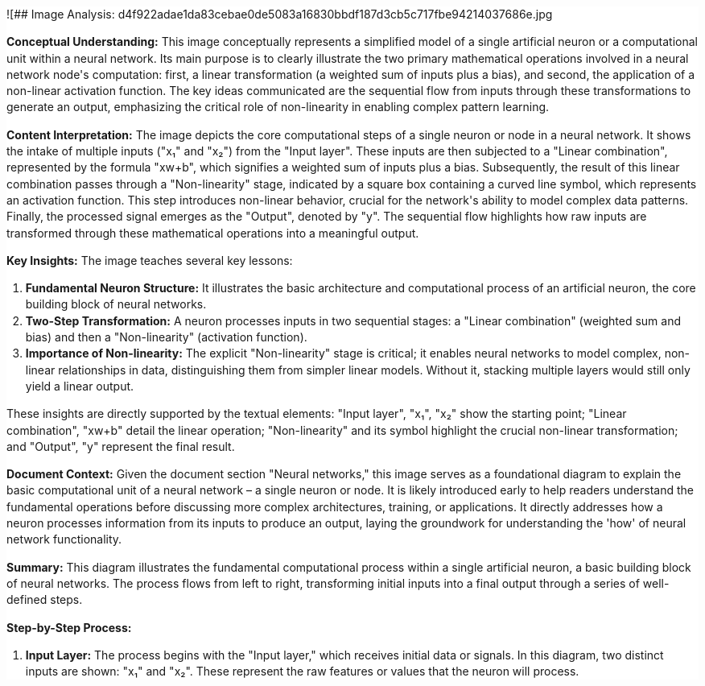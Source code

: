![## Image Analysis: d4f922adae1da83cebae0de5083a16830bbdf187d3cb5c717fbe94214037686e.jpg

**Conceptual Understanding:**
This image conceptually represents a simplified model of a single artificial neuron or a computational unit within a neural network. Its main purpose is to clearly illustrate the two primary mathematical operations involved in a neural network node's computation: first, a linear transformation (a weighted sum of inputs plus a bias), and second, the application of a non-linear activation function. The key ideas communicated are the sequential flow from inputs through these transformations to generate an output, emphasizing the critical role of non-linearity in enabling complex pattern learning.

**Content Interpretation:**
The image depicts the core computational steps of a single neuron or node in a neural network. It shows the intake of multiple inputs ("x₁" and "x₂") from the "Input layer". These inputs are then subjected to a "Linear combination", represented by the formula "xw+b", which signifies a weighted sum of inputs plus a bias. Subsequently, the result of this linear combination passes through a "Non-linearity" stage, indicated by a square box containing a curved line symbol, which represents an activation function. This step introduces non-linear behavior, crucial for the network's ability to model complex data patterns. Finally, the processed signal emerges as the "Output", denoted by "y". The sequential flow highlights how raw inputs are transformed through these mathematical operations into a meaningful output.

**Key Insights:**
The image teaches several key lessons: 
1.  **Fundamental Neuron Structure:** It illustrates the basic architecture and computational process of an artificial neuron, the core building block of neural networks.
2.  **Two-Step Transformation:** A neuron processes inputs in two sequential stages: a "Linear combination" (weighted sum and bias) and then a "Non-linearity" (activation function).
3.  **Importance of Non-linearity:** The explicit "Non-linearity" stage is critical; it enables neural networks to model complex, non-linear relationships in data, distinguishing them from simpler linear models. Without it, stacking multiple layers would still only yield a linear output. 

These insights are directly supported by the textual elements: "Input layer", "x₁", "x₂" show the starting point; "Linear combination", "xw+b" detail the linear operation; "Non-linearity" and its symbol highlight the crucial non-linear transformation; and "Output", "y" represent the final result.

**Document Context:**
Given the document section "Neural networks," this image serves as a foundational diagram to explain the basic computational unit of a neural network – a single neuron or node. It is likely introduced early to help readers understand the fundamental operations before discussing more complex architectures, training, or applications. It directly addresses how a neuron processes information from its inputs to produce an output, laying the groundwork for understanding the 'how' of neural network functionality.

**Summary:**
This diagram illustrates the fundamental computational process within a single artificial neuron, a basic building block of neural networks. The process flows from left to right, transforming initial inputs into a final output through a series of well-defined steps.

**Step-by-Step Process:**

1.  **Input Layer:** The process begins with the "Input layer," which receives initial data or signals. In this diagram, two distinct inputs are shown: "x₁" and "x₂". These represent the raw features or values that the neuron will process.
